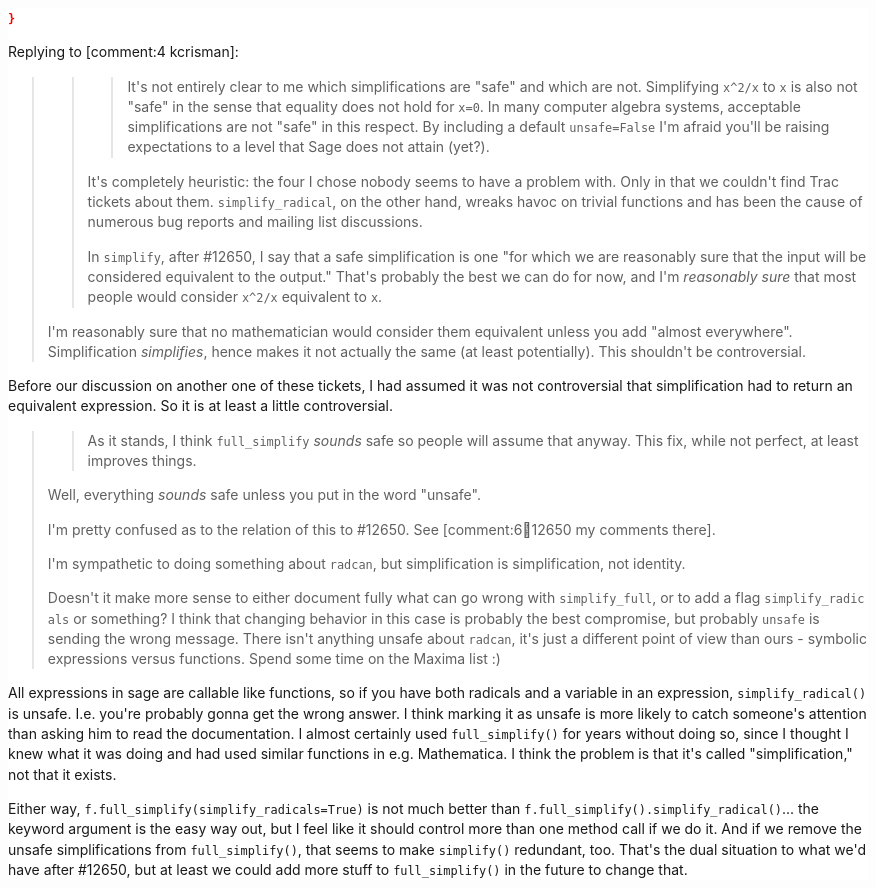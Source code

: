 ```json
}
```

Replying to [comment:4 kcrisman]:
> > > It's not entirely clear to me which simplifications are "safe" and which are not. Simplifying `x^2/x` to `x` is also not "safe" in the sense that equality does not hold for `x=0`. In many computer algebra systems, acceptable simplifications are not "safe" in this respect. By including a default `unsafe=False` I'm afraid you'll be raising expectations to a level that Sage does not attain (yet?). 
> > 
> > It's completely heuristic: the four I chose nobody seems to have a problem with. 
> Only in that we couldn't find Trac tickets about them.
> >`simplify_radical`, on the other hand, wreaks havoc on trivial functions and has been the cause of numerous bug reports and mailing list discussions.
> > 
> > In `simplify`, after #12650, I say that a safe simplification is one "for which we are reasonably sure that the input will be considered equivalent to the output." That's probably the best we can do for now, and I'm *reasonably sure* that most people would consider `x^2/x` equivalent to `x`.
> 
> I'm reasonably sure that no mathematician would consider them equivalent unless you add "almost everywhere".  Simplification *simplifies*, hence makes it not actually the same (at least potentially).  This shouldn't be controversial.
> 

Before our discussion on another one of these tickets, I had assumed it was not controversial that simplification had to return an equivalent expression. So it is at least a little controversial.

> > As it stands, I think `full_simplify` *sounds* safe so people will assume that anyway. This fix, while not perfect, at least improves things.
> 
> Well, everything *sounds* safe unless you put in the word "unsafe".
> 
> I'm pretty confused as to the relation of this to #12650.  See [comment:6:ticket:12650 my comments there].
> 
> I'm sympathetic to doing something about `radcan`, but simplification is simplification, not identity.
> 
> Doesn't it make more sense to either document fully what can go wrong with `simplify_full`, or to add a flag `simplify_radicals` or something?  I think that changing behavior in this case is probably the best compromise, but probably `unsafe` is sending the wrong message.  There isn't anything unsafe about `radcan`, it's just a different point of view than ours - symbolic expressions versus functions.  Spend some time on the Maxima list :)

All expressions in sage are callable like functions, so if you have both radicals and a variable in an expression, `simplify_radical()` is unsafe. I.e. you're probably gonna get the wrong answer. I think marking it as unsafe is more likely to catch someone's attention than asking him to read the documentation. I almost certainly used `full_simplify()` for years without doing so, since I thought I knew what it was doing and had used similar functions in e.g. Mathematica. I think the problem is that it's called "simplification," not that it exists.

Either way, `f.full_simplify(simplify_radicals=True)` is not much better than `f.full_simplify().simplify_radical()`... the keyword argument is the easy way out, but I feel like it should control more than one method call if we do it. And if we remove the unsafe simplifications from `full_simplify()`, that seems to make `simplify()` redundant, too. That's the dual situation to what we'd have after #12650, but at least we could add more stuff to `full_simplify()` in the future to change that.
